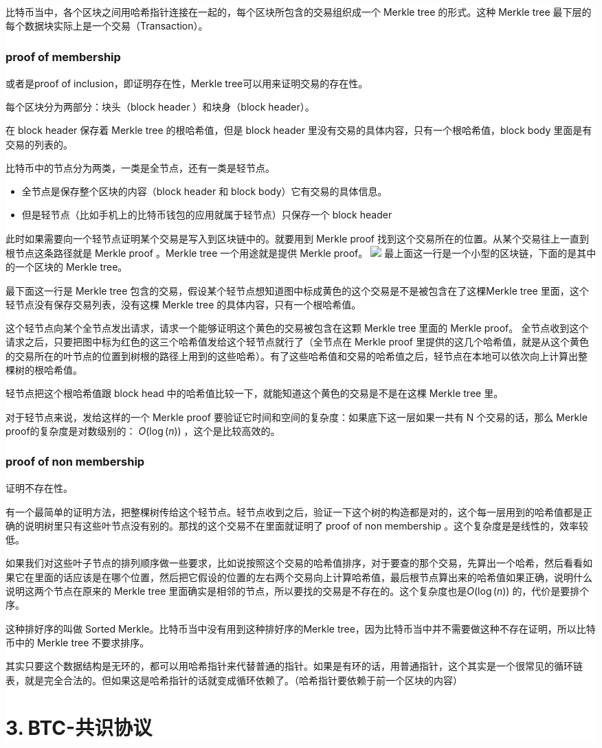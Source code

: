 比特币当中，各个区块之间用哈希指针连接在一起的，每个区块所包含的交易组织成一个 Merkle tree 的形式。这种 Merkle tree 最下层的每个数据块实际上是一个交易（Transaction）。



### proof of membership

或者是proof of inclusion，即证明存在性，Merkle tree可以用来证明交易的存在性。

每个区块分为两部分：块头（block header ）和块身（block header）。

在 block header 保存着 Merkle tree 的根哈希值，但是 block header 里没有交易的具体内容，只有一个根哈希值，block body 里面是有交易的列表的。 

比特币中的节点分为两类，一类是全节点，还有一类是轻节点。

- 全节点是保存整个区块的内容（block header 和 block body）它有交易的具体信息。

- 但是轻节点（比如手机上的比特币钱包的应用就属于轻节点）只保存一个 block header 

此时如果需要向一个轻节点证明某个交易是写入到区块链中的。就要用到 Merkle proof 找到这个交易所在的位置。从某个交易往上一直到根节点这条路径就是 Merkle proof 。Merkle tree 一个用途就是提供 Merkle proof。
![](http://rk90puzbu.hb-bkt.clouddn.com/blog_imgs/image-20221010232231398.png)
最上面这一行是一个小型的区块链，下面的是其中的一个区块的 Merkle tree。

最下面这一行是 Merkle tree 包含的交易，假设某个轻节点想知道图中标成黄色的这个交易是不是被包含在了这棵Merkle tree 里面，这个轻节点没有保存交易列表，没有这棵 Merkle tree 的具体内容，只有一个根哈希值。

这个轻节点向某个全节点发出请求，请求一个能够证明这个黄色的交易被包含在这颗 Merkle tree 里面的 Merkle proof。 全节点收到这个请求之后，只要把图中标为红色的这三个哈希值发给这个轻节点就行了（全节点在 Merkle proof 里提供的这几个哈希值，就是从这个黄色的交易所在的叶节点的位置到树根的路径上用到的这些哈希）。有了这些哈希值和交易的哈希值之后，轻节点在本地可以依次向上计算出整棵树的根哈希值。

轻节点把这个根哈希值跟 block head 中的哈希值比较一下，就能知道这个黄色的交易是不是在这棵 Merkle tree 里。

对于轻节点来说，发给这样的一个 Merkle proof 要验证它时间和空间的复杂度：如果底下这一层如果一共有 N 个交易的话，那么 Merkle proof的复杂度是对数级别的： $O(\log (n))$ ，这个是比较高效的。

### proof of non membership

证明不存在性。

有一个最简单的证明方法，把整棵树传给这个轻节点。轻节点收到之后，验证一下这个树的构造都是对的，这个每一层用到的哈希值都是正确的说明树里只有这些叶节点没有别的。那找的这个交易不在里面就证明了 proof of non membership 。这个复杂度是是线性的，效率较低。

如果我们对这些叶子节点的排列顺序做一些要求，比如说按照这个交易的哈希值排序，对于要查的那个交易，先算出一个哈希，然后看看如果它在里面的话应该是在哪个位置，然后把它假设的位置的左右两个交易向上计算哈希值，最后根节点算出来的哈希值如果正确，说明什么说明这两个节点在原来的 Merkle tree 里面确实是相邻的节点，所以要找的交易是不存在的。这个复杂度也是$O(\log (n))$ 的，代价是要排个序。

这种排好序的叫做 Sorted Merkle。比特币当中没有用到这种排好序的Merkle tree，因为比特币当中并不需要做这种不存在证明，所以比特币中的 Merkle tree 不要求排序。



其实只要这个数据结构是无环的，都可以用哈希指针来代替普通的指针。如果是有环的话，用普通指针，这个其实是一个很常见的循环链表，就是完全合法的。但如果这是哈希指针的话就变成循环依赖了。（哈希指针要依赖于前一个区块的内容）



# 3. BTC-共识协议


